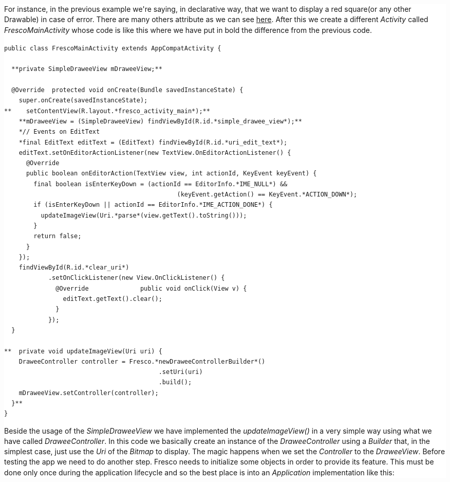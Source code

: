For instance, in the previous example we're saying, in declarative way, that we want to display a red square(or any other Drawable)  in case of error. There are many others attribute as we can see [here](http://frescolib.org/docs/using-drawees-xml.html). 
After this we create a different *Activity* called *FrescoMainActivity* whose code is like this where we have put in bold the difference from the previous code.

```
public class FrescoMainActivity extends AppCompatActivity {

  **private SimpleDraweeView mDraweeView;**

  @Override  protected void onCreate(Bundle savedInstanceState) {
    super.onCreate(savedInstanceState);
**    setContentView(R.layout.*fresco_activity_main*);**
    **mDraweeView = (SimpleDraweeView) findViewById(R.id.*simple_drawee_view*);**
    *// Events on EditText
    *final EditText editText = (EditText) findViewById(R.id.*uri_edit_text*);
    editText.setOnEditorActionListener(new TextView.OnEditorActionListener() {
      @Override
      public boolean onEditorAction(TextView view, int actionId, KeyEvent keyEvent) {
        final boolean isEnterKeyDown = (actionId == EditorInfo.*IME_NULL*) &&
                                               (keyEvent.getAction() == KeyEvent.*ACTION_DOWN*);
        if (isEnterKeyDown || actionId == EditorInfo.*IME_ACTION_DONE*) {
          updateImageView(Uri.*parse*(view.getText().toString()));
        }
        return false;
      }
    });
    findViewById(R.id.*clear_uri*)
            .setOnClickListener(new View.OnClickListener() {
              @Override              public void onClick(View v) {
                editText.getText().clear();
              }
            });
  }

**  private void updateImageView(Uri uri) {
    DraweeController controller = Fresco.*newDraweeControllerBuilder*()
                                          .setUri(uri)
                                          .build();
    mDraweeView.setController(controller);
  }**
}
```

Beside the usage of the *SimpleDraweeView* we have implemented the *updateImageView()* in a very simple way using what we have called *DraweeController*. In this code we basically create an instance of the *DraweeController* using a *Builder* that, in the simplest case, just use the *Uri* of the *Bitmap* to display. The magic happens when we set the *Controller* to the *DraweeView*. Before testing the app we need to do another step. Fresco needs to initialize some objects in order to provide its feature. This must be done only once during the application lifecycle and so the best place is into an *Application* implementation like this:
